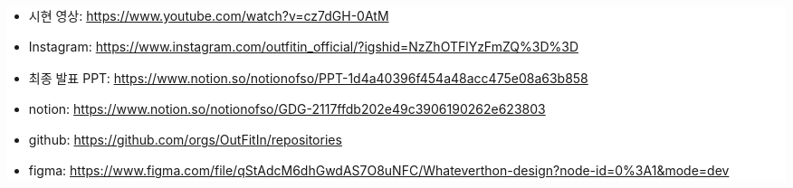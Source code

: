 - 시현 영상:
https://www.youtube.com/watch?v=cz7dGH-0AtM

- Instagram: 
https://www.instagram.com/outfitin_official/?igshid=NzZhOTFlYzFmZQ%3D%3D

- 최종 발표 PPT:
https://www.notion.so/notionofso/PPT-1d4a40396f454a48acc475e08a63b858

- notion:
https://www.notion.so/notionofso/GDG-2117ffdb202e49c3906190262e623803

- github:
https://github.com/orgs/OutFitIn/repositories

- figma:
https://www.figma.com/file/qStAdcM6dhGwdAS7O8uNFC/Whateverthon-design?node-id=0%3A1&mode=dev
